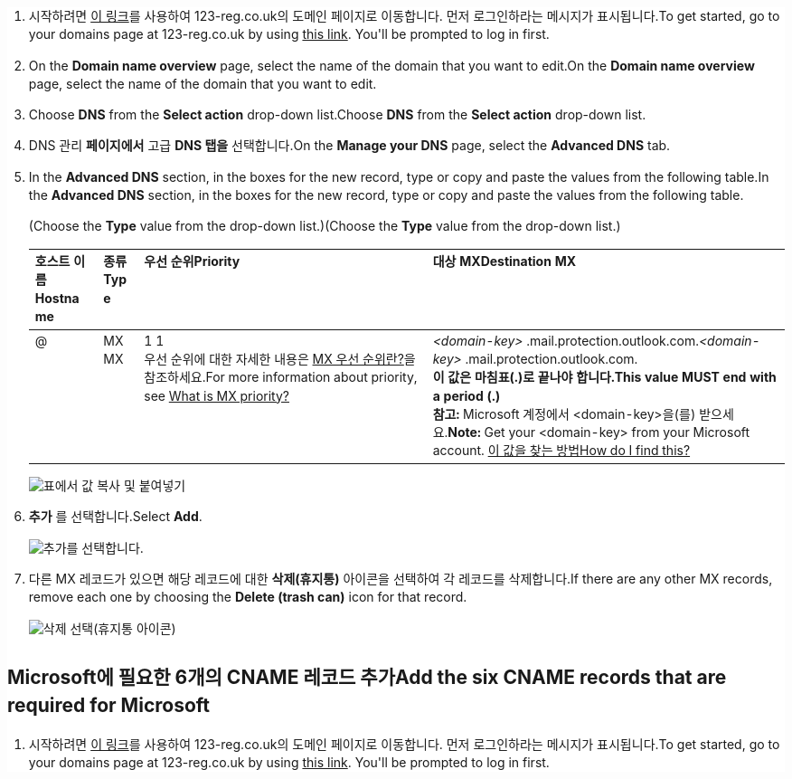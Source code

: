 1. <span data-ttu-id="f054d-p107">시작하려면 [이 링크](https://www.123-reg.co.uk/secure/cpanel/domain/overview)를 사용하여 123-reg.co.uk의 도메인 페이지로 이동합니다. 먼저 로그인하라는 메시지가 표시됩니다.</span><span class="sxs-lookup"><span data-stu-id="f054d-p107">To get started, go to your domains page at 123-reg.co.uk by using [this link](https://www.123-reg.co.uk/secure/cpanel/domain/overview). You'll be prompted to log in first.</span></span>
    
2. <span data-ttu-id="f054d-146">On the **Domain name overview** page, select the name of the domain that you want to edit.</span><span class="sxs-lookup"><span data-stu-id="f054d-146">On the **Domain name overview** page, select the name of the domain that you want to edit.</span></span> 
    
3. <span data-ttu-id="f054d-147">Choose **DNS** from the **Select action** drop-down list.</span><span class="sxs-lookup"><span data-stu-id="f054d-147">Choose **DNS** from the **Select action** drop-down list.</span></span> 
    
4. <span data-ttu-id="f054d-148">DNS 관리 **페이지에서** 고급 **DNS 탭을** 선택합니다.</span><span class="sxs-lookup"><span data-stu-id="f054d-148">On the **Manage your DNS** page, select the **Advanced DNS** tab.</span></span> 
    
5. <span data-ttu-id="f054d-149">In the **Advanced DNS** section, in the boxes for the new record, type or copy and paste the values from the following table.</span><span class="sxs-lookup"><span data-stu-id="f054d-149">In the **Advanced DNS** section, in the boxes for the new record, type or copy and paste the values from the following table.</span></span> 
    
    <span data-ttu-id="f054d-150">(Choose the **Type** value from the drop-down list.)</span><span class="sxs-lookup"><span data-stu-id="f054d-150">(Choose the **Type** value from the drop-down list.)</span></span> 
    
    |<span data-ttu-id="f054d-151">**호스트 이름**</span><span class="sxs-lookup"><span data-stu-id="f054d-151">**Hostname**</span></span>|<span data-ttu-id="f054d-152">**종류**</span><span class="sxs-lookup"><span data-stu-id="f054d-152">**Type**</span></span>|<span data-ttu-id="f054d-153">**우선 순위**</span><span class="sxs-lookup"><span data-stu-id="f054d-153">**Priority**</span></span>|<span data-ttu-id="f054d-154">**대상 MX**</span><span class="sxs-lookup"><span data-stu-id="f054d-154">**Destination MX**</span></span>|
    |:-----|:-----|:-----|:-----|
    |@  <br/> |<span data-ttu-id="f054d-155">MX</span><span class="sxs-lookup"><span data-stu-id="f054d-155">MX</span></span>  <br/> |<span data-ttu-id="f054d-156">1 </span><span class="sxs-lookup"><span data-stu-id="f054d-156">1</span></span>  <br/> <span data-ttu-id="f054d-157">우선 순위에 대한 자세한 내용은 [MX 우선 순위란?](https://docs.microsoft.com/microsoft-365/admin/setup/domains-faq)을 참조하세요.</span><span class="sxs-lookup"><span data-stu-id="f054d-157">For more information about priority, see [What is MX priority?](https://docs.microsoft.com/microsoft-365/admin/setup/domains-faq)</span></span> <br/> | <span data-ttu-id="f054d-158">*\<domain-key\>*  .mail.protection.outlook.com.</span><span class="sxs-lookup"><span data-stu-id="f054d-158">*\<domain-key\>*  .mail.protection.outlook.com.</span></span>  <br/> <span data-ttu-id="f054d-159">**이 값은 마침표(.)로 끝나야 합니다.**</span><span class="sxs-lookup"><span data-stu-id="f054d-159">**This value MUST end with a period (.)**</span></span> <br/> <span data-ttu-id="f054d-160">**참고:** Microsoft 계정에서 \<domain-key\>을(를) 받으세요.</span><span class="sxs-lookup"><span data-stu-id="f054d-160">**Note:** Get your \<domain-key\> from your Microsoft account.</span></span> [<span data-ttu-id="f054d-161">이 값을 찾는 방법</span><span class="sxs-lookup"><span data-stu-id="f054d-161">How do I find this?</span></span>](../get-help-with-domains/information-for-dns-records.md)          |
   
    ![표에서 값 복사 및 붙여넣기](../../media/65366165-85a6-4a39-b9a7-6c5f47fbe790.png)
  
6. <span data-ttu-id="f054d-163">**추가** 를 선택합니다.</span><span class="sxs-lookup"><span data-stu-id="f054d-163">Select **Add**.</span></span>
    
    ![추가를 선택합니다.](../../media/a8ae6c0c-4365-4137-af8a-6e003996e3d0.png)
  
7. <span data-ttu-id="f054d-165">다른 MX 레코드가 있으면 해당 레코드에 대한 **삭제(휴지통)** 아이콘을 선택하여 각 레코드를 삭제합니다.</span><span class="sxs-lookup"><span data-stu-id="f054d-165">If there are any other MX records, remove each one by choosing the **Delete (trash can)** icon for that record.</span></span> 
    
    ![삭제 선택(휴지통 아이콘)](../../media/3be635e6-b591-49af-8430-a158272834b4.png)
  
## <a name="add-the-six-cname-records-that-are-required-for-microsoft"></a><span data-ttu-id="f054d-167">Microsoft에 필요한 6개의 CNAME 레코드 추가</span><span class="sxs-lookup"><span data-stu-id="f054d-167">Add the six CNAME records that are required for Microsoft</span></span>
<span data-ttu-id="f054d-168"><a name="BKMK_add_CNAME"> </a></span><span class="sxs-lookup"><span data-stu-id="f054d-168"><a name="BKMK_add_CNAME"> </a></span></span>

1. <span data-ttu-id="f054d-p109">시작하려면 [이 링크](https://www.123-reg.co.uk/secure/cpanel/domain/overview)를 사용하여 123-reg.co.uk의 도메인 페이지로 이동합니다. 먼저 로그인하라는 메시지가 표시됩니다.</span><span class="sxs-lookup"><span data-stu-id="f054d-p109">To get started, go to your domains page at 123-reg.co.uk by using [this link](https://www.123-reg.co.uk/secure/cpanel/domain/overview). You'll be prompted to log in first.</span></span>
    
